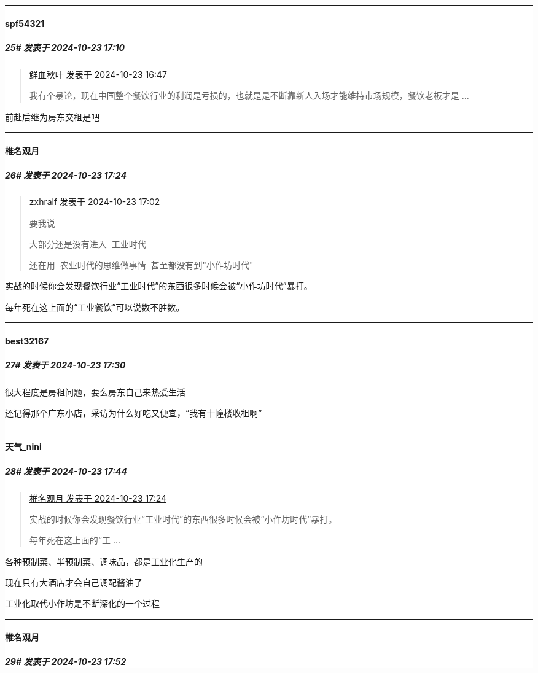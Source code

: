 *****

####  spf54321  
##### 25#       发表于 2024-10-23 17:10

<blockquote><a href="httphttps://bbs.saraba1st.com/2b/forum.php?mod=redirect&amp;goto=findpost&amp;pid=66524295&amp;ptid=2204185" target="_blank">鲜血秋叶 发表于 2024-10-23 16:47</a>

我有个暴论，现在中国整个餐饮行业的利润是亏损的，也就是是不断靠新人入场才能维持市场规模，餐饮老板才是 ...</blockquote>
前赴后继为房东交租是吧

*****

####  椎名观月  
##### 26#       发表于 2024-10-23 17:24

<blockquote><a href="httphttps://bbs.saraba1st.com/2b/forum.php?mod=redirect&amp;goto=findpost&amp;pid=66524438&amp;ptid=2204185" target="_blank">zxhralf 发表于 2024-10-23 17:02</a>

要我说

大部分还是没有进入  工业时代

还在用  农业时代的思维做事情  甚至都没有到"小作坊时代"</blockquote>
实战的时候你会发现餐饮行业“工业时代”的东西很多时候会被“小作坊时代”暴打。

每年死在这上面的“工业餐饮”可以说数不胜数。

*****

####  best32167  
##### 27#       发表于 2024-10-23 17:30

很大程度是房租问题，要么房东自己来热爱生活

还记得那个广东小店，采访为什么好吃又便宜，“我有十幢楼收租啊”

*****

####  天气_nini  
##### 28#       发表于 2024-10-23 17:44

<blockquote><a href="httphttps://bbs.saraba1st.com/2b/forum.php?mod=redirect&amp;goto=findpost&amp;pid=66524624&amp;ptid=2204185" target="_blank">椎名观月 发表于 2024-10-23 17:24</a>

实战的时候你会发现餐饮行业“工业时代”的东西很多时候会被“小作坊时代”暴打。

每年死在这上面的“工 ...</blockquote>
各种预制菜、半预制菜、调味品，都是工业化生产的

现在只有大酒店才会自己调配酱油了

工业化取代小作坊是不断深化的一个过程

*****

####  椎名观月  
##### 29#       发表于 2024-10-23 17:52
